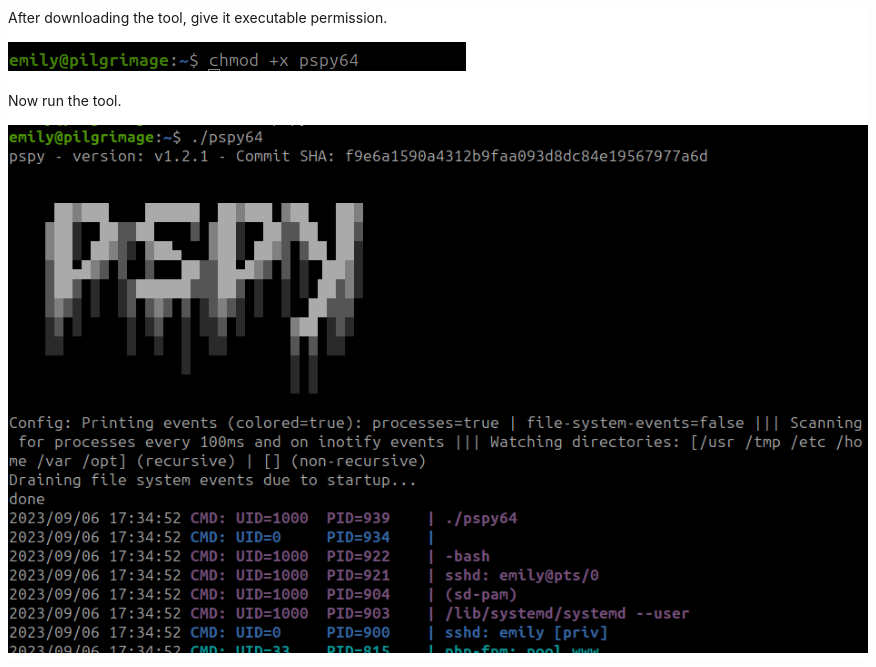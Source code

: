 After downloading the tool, give it executable permission.

![Untitled 29.png](Pilgrimage/assets/Untitled%2029.png)

Now run the tool.

![Untitled 30.png](Pilgrimage/assets/Untitled%2030.png)
